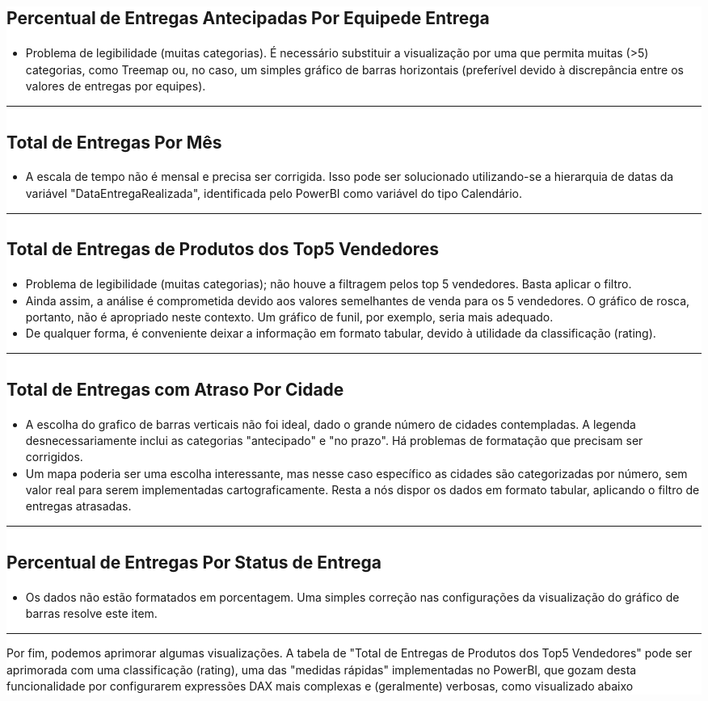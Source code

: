 
## Percentual de Entregas Antecipadas Por Equipede Entrega

- Problema de legibilidade (muitas categorias). É necessário substituir a visualização por uma que permita muitas (>5) categorias, como Treemap ou, no caso, um simples gráfico de barras horizontais (preferível devido à discrepância entre os valores de entregas por equipes).
  
---

## Total de Entregas Por Mês

- A escala de tempo não é mensal e precisa ser corrigida. Isso pode ser solucionado utilizando-se a hierarquia de datas da variável "DataEntregaRealizada", identificada pelo PowerBI como variável do tipo Calendário.

---

## Total de Entregas de Produtos dos Top5 Vendedores

- Problema de legibilidade (muitas categorias); não houve a filtragem pelos top 5 vendedores. Basta aplicar o filtro.
- Ainda assim, a análise é comprometida devido aos valores semelhantes de venda para os 5 vendedores. O gráfico de rosca, portanto, não é apropriado neste contexto. Um gráfico de funil, por exemplo, seria mais adequado.
- De qualquer forma, é conveniente deixar a informação em formato tabular, devido à utilidade da classificação (rating).

---

## Total de Entregas com Atraso Por Cidade

- A escolha do grafico de barras verticais não foi ideal, dado o grande número de cidades contempladas. A legenda desnecessariamente inclui as categorias "antecipado" e "no prazo". Há problemas de formatação que precisam ser corrigidos.
- Um mapa poderia ser uma escolha interessante, mas nesse caso específico as cidades são categorizadas por número, sem valor real para serem implementadas cartograficamente. Resta a nós dispor os dados em formato tabular, aplicando o filtro de entregas atrasadas.

---

## Percentual de Entregas Por Status de Entrega

- Os dados não estão formatados em porcentagem. Uma simples correção nas configurações da visualização do gráfico de barras resolve este item.

---

Por fim, podemos aprimorar algumas visualizações. A tabela de "Total de Entregas de Produtos dos Top5 Vendedores" pode ser aprimorada com uma classificação (rating), uma das "medidas rápidas" implementadas no PowerBI, que gozam desta funcionalidade por configurarem expressões DAX mais complexas e (geralmente) verbosas, como visualizado abaixo

